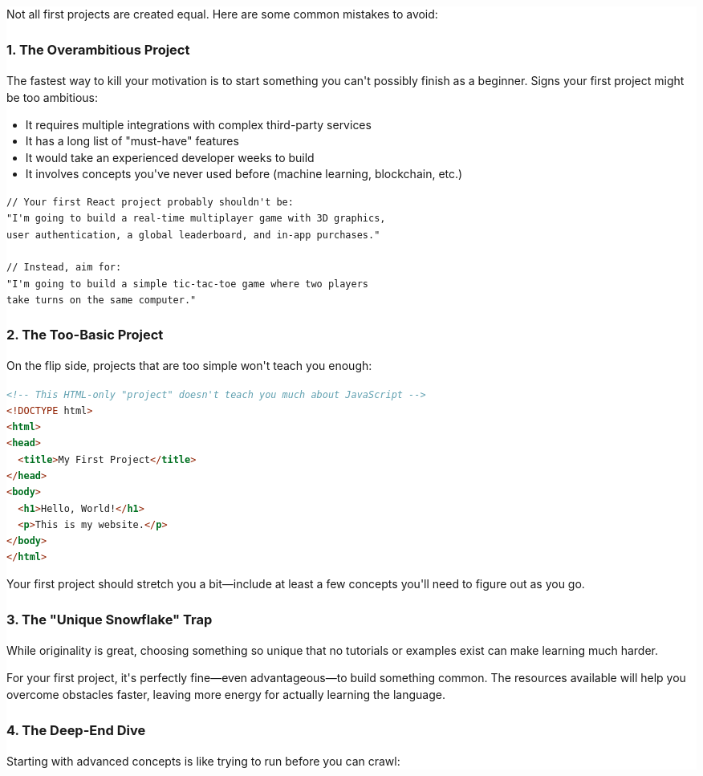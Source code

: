 Not all first projects are created equal. Here are some common mistakes to avoid:

### 1. The Overambitious Project

The fastest way to kill your motivation is to start something you can't possibly finish as a beginner. Signs your first project might be too ambitious:

- It requires multiple integrations with complex third-party services
- It has a long list of "must-have" features
- It would take an experienced developer weeks to build
- It involves concepts you've never used before (machine learning, blockchain, etc.)

```
// Your first React project probably shouldn't be:
"I'm going to build a real-time multiplayer game with 3D graphics, 
user authentication, a global leaderboard, and in-app purchases."

// Instead, aim for:
"I'm going to build a simple tic-tac-toe game where two players 
take turns on the same computer."
```

### 2. The Too-Basic Project

On the flip side, projects that are too simple won't teach you enough:

```html
<!-- This HTML-only "project" doesn't teach you much about JavaScript -->
<!DOCTYPE html>
<html>
<head>
  <title>My First Project</title>
</head>
<body>
  <h1>Hello, World!</h1>
  <p>This is my website.</p>
</body>
</html>
```

Your first project should stretch you a bit—include at least a few concepts you'll need to figure out as you go.

### 3. The "Unique Snowflake" Trap

While originality is great, choosing something so unique that no tutorials or examples exist can make learning much harder.

For your first project, it's perfectly fine—even advantageous—to build something common. The resources available will help you overcome obstacles faster, leaving more energy for actually learning the language.

### 4. The Deep-End Dive

Starting with advanced concepts is like trying to run before you can crawl:
